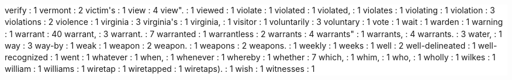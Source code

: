 verify : 1
vermont : 2
victim's : 1
view : 4
view". : 1
viewed : 1
violate : 1
violated : 1
violated, : 1
violates : 1
violating : 1
violation : 3
violations : 2
violence : 1
virginia : 3
virginia's : 1
virginia, : 1
visitor : 1
voluntarily : 3
voluntary : 1
vote : 1
wait : 1
warden : 1
warning : 1
warrant : 40
warrant, : 3
warrant. : 7
warranted : 1
warrantless : 2
warrants : 4
warrants" : 1
warrants, : 4
warrants. : 3
water, : 1
way : 3
way-by : 1
weak : 1
weapon : 2
weapon. : 1
weapons : 2
weapons. : 1
weekly : 1
weeks : 1
well : 2
well-delineated : 1
well-recognized : 1
went : 1
whatever : 1
when, : 1
whenever : 1
whereby : 1
whether : 7
which, : 1
whim, : 1
who, : 1
wholly : 1
wilkes : 1
william : 1
williams : 1
wiretap : 1
wiretapped : 1
wiretaps). : 1
wish : 1
witnesses : 1